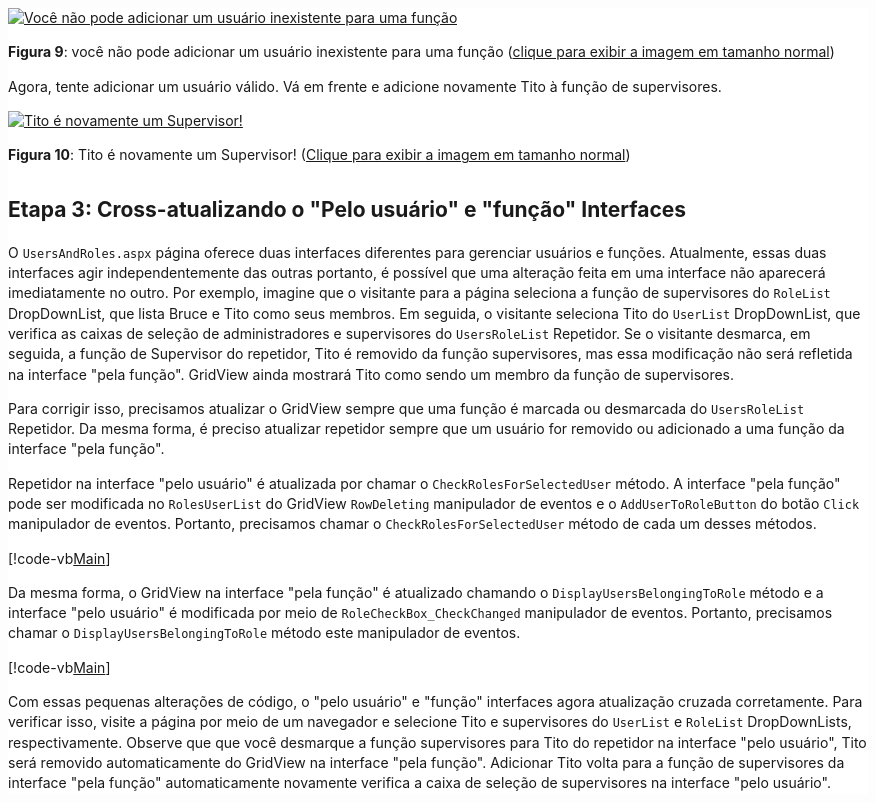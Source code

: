 
[![Você não pode adicionar um usuário inexistente para uma função](assigning-roles-to-users-vb/_static/image26.png)](assigning-roles-to-users-vb/_static/image25.png)

**Figura 9**: você não pode adicionar um usuário inexistente para uma função ([clique para exibir a imagem em tamanho normal](assigning-roles-to-users-vb/_static/image27.png))


Agora, tente adicionar um usuário válido. Vá em frente e adicione novamente Tito à função de supervisores.


[![Tito é novamente um Supervisor!](assigning-roles-to-users-vb/_static/image29.png)](assigning-roles-to-users-vb/_static/image28.png)

**Figura 10**: Tito é novamente um Supervisor!  ([Clique para exibir a imagem em tamanho normal](assigning-roles-to-users-vb/_static/image30.png))


## <a name="step-3-cross-updating-the-by-user-and-by-role-interfaces"></a>Etapa 3: Cross-atualizando o "Pelo usuário" e "função" Interfaces

O `UsersAndRoles.aspx` página oferece duas interfaces diferentes para gerenciar usuários e funções. Atualmente, essas duas interfaces agir independentemente das outras portanto, é possível que uma alteração feita em uma interface não aparecerá imediatamente no outro. Por exemplo, imagine que o visitante para a página seleciona a função de supervisores do `RoleList` DropDownList, que lista Bruce e Tito como seus membros. Em seguida, o visitante seleciona Tito do `UserList` DropDownList, que verifica as caixas de seleção de administradores e supervisores do `UsersRoleList` Repetidor. Se o visitante desmarca, em seguida, a função de Supervisor do repetidor, Tito é removido da função supervisores, mas essa modificação não será refletida na interface "pela função". GridView ainda mostrará Tito como sendo um membro da função de supervisores.

Para corrigir isso, precisamos atualizar o GridView sempre que uma função é marcada ou desmarcada do `UsersRoleList` Repetidor. Da mesma forma, é preciso atualizar repetidor sempre que um usuário for removido ou adicionado a uma função da interface "pela função".

Repetidor na interface "pelo usuário" é atualizada por chamar o `CheckRolesForSelectedUser` método. A interface "pela função" pode ser modificada no `RolesUserList` do GridView `RowDeleting` manipulador de eventos e o `AddUserToRoleButton` do botão `Click` manipulador de eventos. Portanto, precisamos chamar o `CheckRolesForSelectedUser` método de cada um desses métodos.

[!code-vb[Main](assigning-roles-to-users-vb/samples/sample19.vb)]

Da mesma forma, o GridView na interface "pela função" é atualizado chamando o `DisplayUsersBelongingToRole` método e a interface "pelo usuário" é modificada por meio de `RoleCheckBox_CheckChanged` manipulador de eventos. Portanto, precisamos chamar o `DisplayUsersBelongingToRole` método este manipulador de eventos.

[!code-vb[Main](assigning-roles-to-users-vb/samples/sample20.vb)]

Com essas pequenas alterações de código, o "pelo usuário" e "função" interfaces agora atualização cruzada corretamente. Para verificar isso, visite a página por meio de um navegador e selecione Tito e supervisores do `UserList` e `RoleList` DropDownLists, respectivamente. Observe que que você desmarque a função supervisores para Tito do repetidor na interface "pelo usuário", Tito será removido automaticamente do GridView na interface "pela função". Adicionar Tito volta para a função de supervisores da interface "pela função" automaticamente novamente verifica a caixa de seleção de supervisores na interface "pelo usuário".
